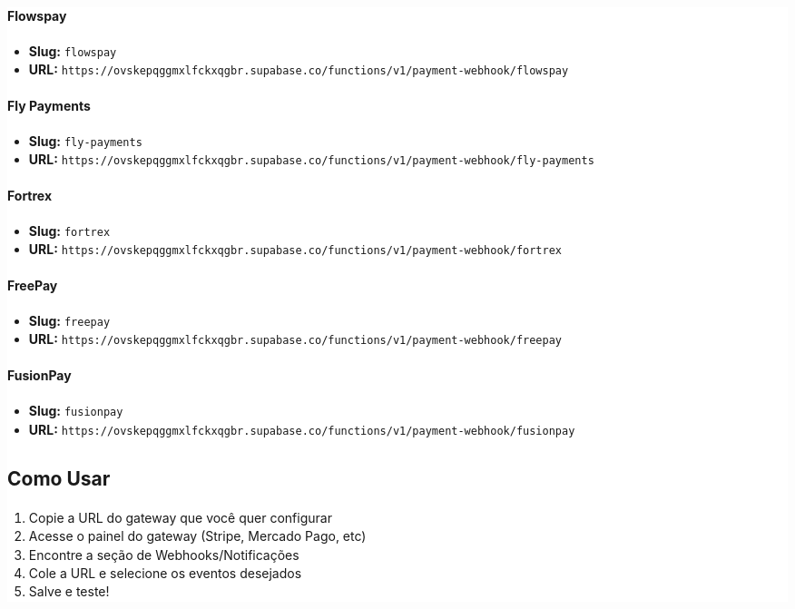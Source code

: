 #### Flowspay
- **Slug:** `flowspay`
- **URL:** `https://ovskepqggmxlfckxqgbr.supabase.co/functions/v1/payment-webhook/flowspay`

#### Fly Payments
- **Slug:** `fly-payments`
- **URL:** `https://ovskepqggmxlfckxqgbr.supabase.co/functions/v1/payment-webhook/fly-payments`

#### Fortrex
- **Slug:** `fortrex`
- **URL:** `https://ovskepqggmxlfckxqgbr.supabase.co/functions/v1/payment-webhook/fortrex`

#### FreePay
- **Slug:** `freepay`
- **URL:** `https://ovskepqggmxlfckxqgbr.supabase.co/functions/v1/payment-webhook/freepay`

#### FusionPay
- **Slug:** `fusionpay`
- **URL:** `https://ovskepqggmxlfckxqgbr.supabase.co/functions/v1/payment-webhook/fusionpay`

## Como Usar

1. Copie a URL do gateway que você quer configurar
2. Acesse o painel do gateway (Stripe, Mercado Pago, etc)
3. Encontre a seção de Webhooks/Notificações
4. Cole a URL e selecione os eventos desejados
5. Salve e teste!

